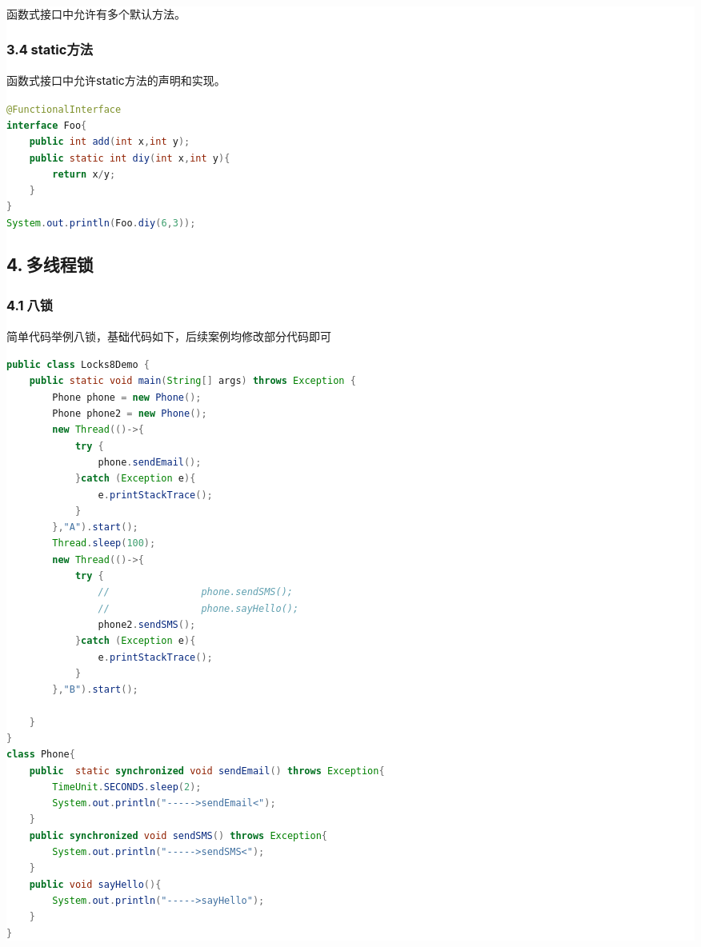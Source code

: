 函数式接口中允许有多个默认方法。

### 3.4 static方法

函数式接口中允许static方法的声明和实现。

```java
@FunctionalInterface
interface Foo{
    public int add(int x,int y);
    public static int diy(int x,int y){
        return x/y;
    }
}
System.out.println(Foo.diy(6,3));
```



## 4. 多线程锁

### 4.1 八锁

简单代码举例八锁，基础代码如下，后续案例均修改部分代码即可

```java
public class Locks8Demo {
    public static void main(String[] args) throws Exception {
        Phone phone = new Phone();
        Phone phone2 = new Phone();
        new Thread(()->{
            try {
                phone.sendEmail();
            }catch (Exception e){
                e.printStackTrace();
            }
        },"A").start();
        Thread.sleep(100);
        new Thread(()->{
            try {
                //                phone.sendSMS();
                //                phone.sayHello();
                phone2.sendSMS();
            }catch (Exception e){
                e.printStackTrace();
            }
        },"B").start();

    }
}
class Phone{
    public  static synchronized void sendEmail() throws Exception{
        TimeUnit.SECONDS.sleep(2);
        System.out.println("----->sendEmail<");
    }
    public synchronized void sendSMS() throws Exception{
        System.out.println("----->sendSMS<");
    }
    public void sayHello(){
        System.out.println("----->sayHello");
    }
}
```
